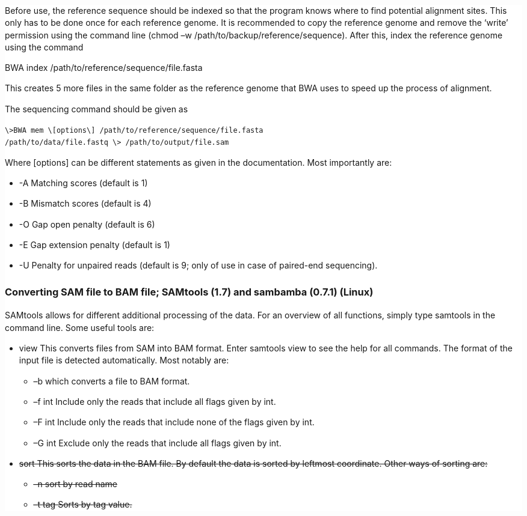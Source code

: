 Before use, the reference sequence should be indexed so that the program
knows where to find potential alignment sites. This only has to be done
once for each reference genome. It is recommended to copy the reference
genome and remove the ‘write’ permission using the command line (chmod
–w /path/to/backup/reference/sequence). After this, index the
reference genome using the command

BWA index /path/to/reference/sequence/file.fasta

This creates 5 more files in the same folder as the reference genome
that BWA uses to speed up the process of alignment.

The sequencing command should be given as

    \>BWA mem \[options\] /path/to/reference/sequence/file.fasta
    /path/to/data/file.fastq \> /path/to/output/file.sam

Where [options] can be different statements as given in the
documentation. Most importantly are:

  - \-A Matching scores (default is 1)

  - \-B Mismatch scores (default is 4)

  - \-O Gap open penalty (default is 6)

  - \-E Gap extension penalty (default is 1)

  - \-U Penalty for unpaired reads (default is 9; only of use in case of
    paired-end sequencing).

### Converting SAM file to BAM file; SAMtools (1.7) and sambamba (0.7.1) (Linux)

SAMtools allows for different additional processing of the data. For an
overview of all functions, simply type samtools in the command line.
Some useful tools are:

  - view This converts files from SAM into BAM format. Enter samtools
    view to see the help for all commands. The format of the input file
    is detected automatically. Most notably are:
    
      - –b which converts a file to BAM format.
    
      - –f int Include only the reads that include all flags given by
        int.
    
      - –F int Include only the reads that include none of the flags
        given by int.
    
      - –G int Exclude only the reads that include all flags given by
        int.

  - ~~sort This sorts the data in the BAM file. By default the data is
    sorted by leftmost coordinate. Other ways of sorting are:~~
    
      - ~~–n sort by read name~~
    
      - ~~–t tag Sorts by tag value.~~
    